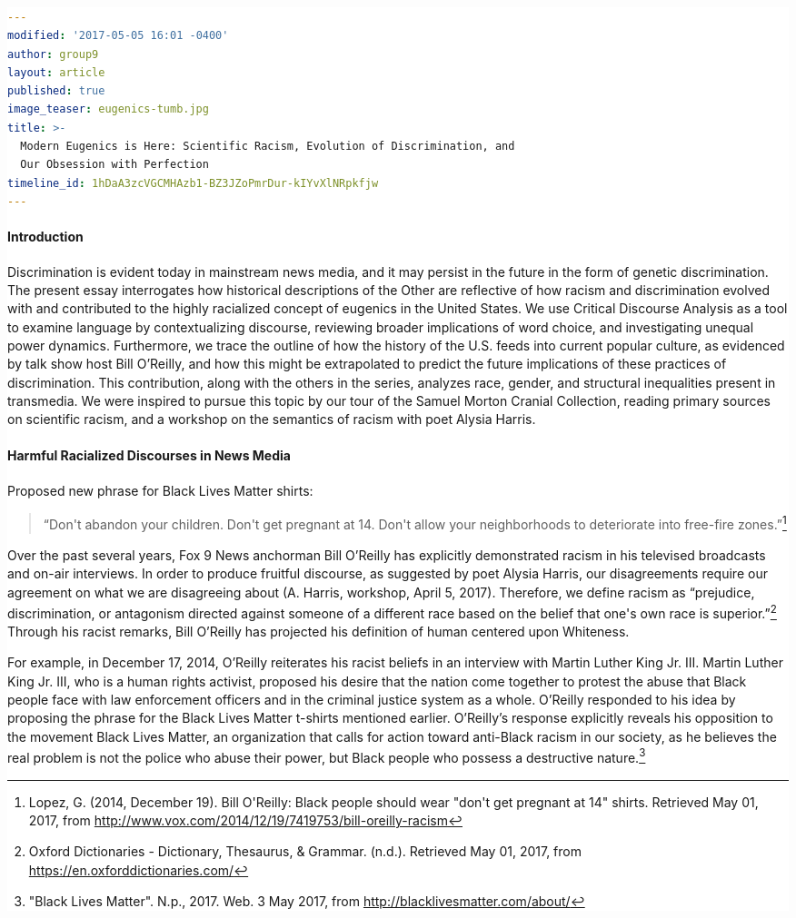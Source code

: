 ```yaml
---
modified: '2017-05-05 16:01 -0400'
author: group9
layout: article
published: true
image_teaser: eugenics-tumb.jpg
title: >-
  Modern Eugenics is Here: Scientific Racism, Evolution of Discrimination, and
  Our Obsession with Perfection
timeline_id: 1hDaA3zcVGCMHAzb1-BZ3JZoPmrDur-kIYvXlNRpkfjw
---
```


#### Introduction

Discrimination is evident today in mainstream news media, and it may persist in the future in the form of genetic discrimination. The present essay interrogates how historical descriptions of the Other are reflective of how racism and discrimination evolved with and contributed to the highly racialized concept of eugenics in the United States. We use Critical Discourse Analysis as a tool to examine language by contextualizing discourse, reviewing broader implications of word choice, and investigating unequal power dynamics. Furthermore, we trace the outline of how the history of the U.S. feeds into current popular culture, as evidenced by talk show host Bill O’Reilly, and how this might be extrapolated to predict the future implications of these practices of discrimination. This contribution, along with the others in the series, analyzes race, gender, and structural inequalities present in transmedia. We were inspired to pursue this topic by our tour of the Samuel Morton Cranial Collection, reading primary sources on scientific racism, and a workshop on the semantics of racism with poet Alysia Harris.

#### Harmful Racialized Discourses in News Media

Proposed new phrase for Black Lives Matter shirts: 

> “Don't abandon your children. Don't get pregnant at 14. Don't allow your neighborhoods to deteriorate into free-fire zones.”[^1]

Over the past several years, Fox 9 News anchorman Bill O’Reilly has explicitly demonstrated racism in his televised broadcasts and on-air interviews. In order to produce fruitful discourse, as suggested by poet Alysia Harris, our disagreements require our agreement on what we are disagreeing about (A. Harris, workshop, April 5, 2017). Therefore, we define racism as “prejudice, discrimination, or antagonism directed against someone of a different race based on the belief that one's own race is superior.”[^2] Through his racist remarks, Bill O’Reilly has projected his definition of human centered upon Whiteness.

For example, in December 17, 2014, O’Reilly reiterates his racist beliefs in an interview with Martin Luther King Jr. III.  Martin Luther King Jr. III, who is a human rights activist, proposed his desire that the nation come together to protest the abuse that Black people face with law enforcement officers and in the criminal justice system as a whole. O’Reilly responded to his idea by proposing the phrase for the Black Lives Matter t-shirts mentioned earlier. O’Reilly’s response explicitly reveals his opposition to the movement Black Lives Matter, an organization that calls for action toward anti-Black racism in our society, as he believes the real problem is not the police who abuse their power, but Black people who possess a destructive nature.[^3]


[^1]: Lopez, G. (2014, December 19). Bill O'Reilly: Black people should wear "don't get pregnant at 14" shirts. Retrieved May 01, 2017, from http://www.vox.com/2014/12/19/7419753/bill-oreilly-racism
[^2]: Oxford Dictionaries - Dictionary, Thesaurus, & Grammar. (n.d.). Retrieved May 01, 2017, from https://en.oxforddictionaries.com/
[^3]: "Black Lives Matter". N.p., 2017. Web. 3 May 2017, from http://blacklivesmatter.com/about/
[^4]: Cameron, D. (2001). Working with spoken discourse. Sage.
[^5]: Cohen, J. M. (1969). The four voyages of Christopher Columbus: Being his own log-book, letters and dispatches with connecting narrative drawn from the Life of the Admiral by his son Hernando Colon and other contemporary historians. Harmondsworth: Penguin.
[^6]: Grande, S. (2004). Red pedagogy: Native American social and political thought. Lanham, Md: Rowman & Littlefield Publishers.
[^7]: Online Eugenics Archive. (n.d.). Retrieved May 01, 2017, from http://eugenicsarchive.ca/discover/timeline/53234888132156674b00024e
[^8]: US scientists urge ban on human genetic modification. (2015, November 30). Retrieved April 30, 2017, from http://www.aljazeera.com/news/2015/11/scientists-urge-ban-human-genetic-modification-151130163522308.html
[^9]: Entine, J. (2012, November 27). Gattaca Alert? Or Should We Welcome the New Age of Eugenics? Retrieved April 30, 2017, from https://www.forbes.com/sites/jonentine/2012/11/26/gattaca-alert-or-should-we-welcome-the-new-age-of-eugenics/#36d2158c4324
[^10]: Skloot, R. (2017). The immortal life of Henrietta Lacks. New York: Broadway Books.
[^11]: Kurzweil, R. (2016). The singularity is near: when humans transcend biology. London: Duckworth.